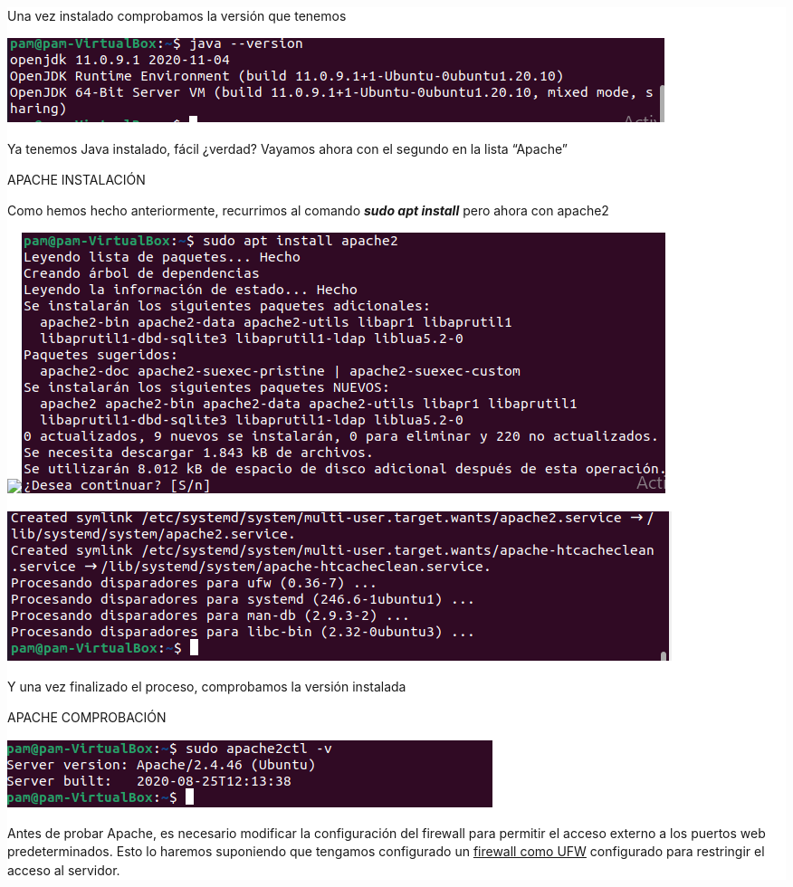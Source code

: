 Una vez instalado comprobamos la versión que tenemos

![](Aspose.Words.f472b39d-a76b-44dd-b60a-234f2117c185.005.png)

Ya tenemos Java instalado, fácil ¿verdad? Vayamos ahora con el segundo en la lista “Apache”

APACHE INSTALACIÓN

Como hemos hecho anteriormente, recurrimos al comando ***sudo apt install*** pero ahora con apache2

![](Aspose.Words.f472b39d-a76b-44dd-b60a-234f2117c185.006.png)![](Aspose.Words.f472b39d-a76b-44dd-b60a-234f2117c185.007.png)

![](Aspose.Words.f472b39d-a76b-44dd-b60a-234f2117c185.008.png)

Y una vez finalizado el proceso, comprobamos la versión instalada

APACHE COMPROBACIÓN

![](Aspose.Words.f472b39d-a76b-44dd-b60a-234f2117c185.009.png)

Antes de probar Apache, es necesario modificar la configuración del firewall para permitir el acceso externo a los puertos web predeterminados. Esto lo haremos suponiendo que tengamos configurado un [firewall como UFW]( t ) configurado para restringir el acceso al servidor.
